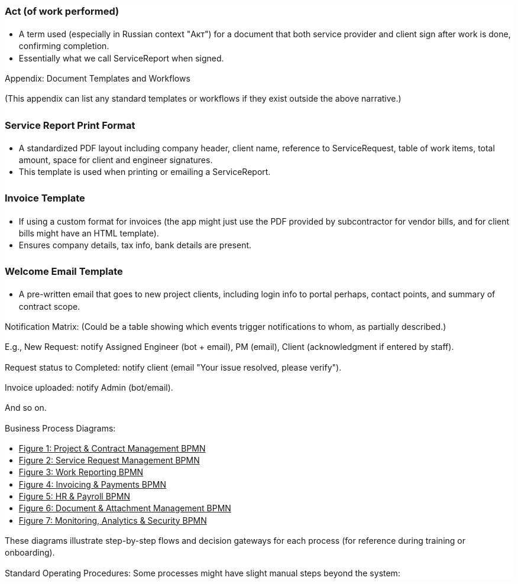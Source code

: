 ### Act (of work performed)

- A term used (especially in Russian context "Акт") for a document that both service provider and client sign after work is done, confirming completion.
- Essentially what we call ServiceReport when signed.

Appendix: Document Templates and Workflows

(This appendix can list any standard templates or workflows if they exist outside the above narrative.)

### Service Report Print Format

- A standardized PDF layout including company header, client name, reference to ServiceRequest, table of work items, total amount, space for client and engineer signatures.
- This template is used when printing or emailing a ServiceReport.

### Invoice Template

- If using a custom format for invoices (the app might just use the PDF provided by subcontractor for vendor bills, and for client bills might have an HTML template).
- Ensures company details, tax info, bank details are present.

### Welcome Email Template

- A pre-written email that goes to new project clients, including login info to portal perhaps, contact points, and summary of contract scope.

Notification Matrix: (Could be a table showing which events trigger notifications to whom, as partially described.)

E.g., New Request: notify Assigned Engineer (bot + email), PM (email), Client (acknowledgment if entered by staff).

Request status to Completed: notify client (email "Your issue resolved, please verify").

Invoice uploaded: notify Admin (bot/email).

And so on.

Business Process Diagrams:

- [Figure 1: Project & Contract Management BPMN](images/project_contract_management_process.svg)
- [Figure 2: Service Request Management BPMN](images/service_request_management_process.svg)
- [Figure 3: Work Reporting BPMN](images/work_reporting_process.svg)
- [Figure 4: Invoicing & Payments BPMN](images/invoicing_payments_process.svg)
- [Figure 5: HR & Payroll BPMN](images/hr_payroll_management_process.svg)
- [Figure 6: Document & Attachment Management BPMN](images/document_attachment_management_process.svg)
- [Figure 7: Monitoring, Analytics & Security BPMN](images/monitoring_analytics_security_process.svg)

These diagrams illustrate step-by-step flows and decision gateways for each process (for reference during training or onboarding).

Standard Operating Procedures: Some processes might have slight manual steps beyond the system:
